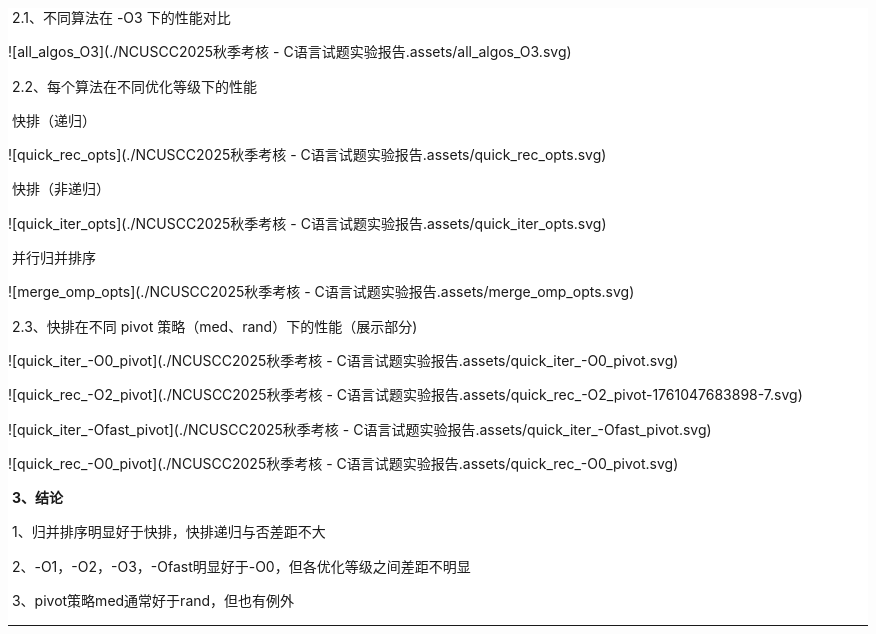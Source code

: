 ​	2.1、不同算法在 -O3 下的性能对比

![all_algos_O3](./NCUSCC2025秋季考核 - C语言试题实验报告.assets/all_algos_O3.svg)

​	2.2、每个算法在不同优化等级下的性能

​		快排（递归）

![quick_rec_opts](./NCUSCC2025秋季考核 - C语言试题实验报告.assets/quick_rec_opts.svg)

​		快排（非递归）

![quick_iter_opts](./NCUSCC2025秋季考核 - C语言试题实验报告.assets/quick_iter_opts.svg)

​		并行归并排序

![merge_omp_opts](./NCUSCC2025秋季考核 - C语言试题实验报告.assets/merge_omp_opts.svg)

​	2.3、快排在不同 pivot 策略（med、rand）下的性能（展示部分)	

![quick_iter_-O0_pivot](./NCUSCC2025秋季考核 - C语言试题实验报告.assets/quick_iter_-O0_pivot.svg)

![quick_rec_-O2_pivot](./NCUSCC2025秋季考核 - C语言试题实验报告.assets/quick_rec_-O2_pivot-1761047683898-7.svg)

![quick_iter_-Ofast_pivot](./NCUSCC2025秋季考核 - C语言试题实验报告.assets/quick_iter_-Ofast_pivot.svg)

![quick_rec_-O0_pivot](./NCUSCC2025秋季考核 - C语言试题实验报告.assets/quick_rec_-O0_pivot.svg)

​	<span style="font-weight:bold;">3、结论</span>

​		1、归并排序明显好于快排，快排递归与否差距不大

​		2、-O1，-O2，-O3，-Ofast明显好于-O0，但各优化等级之间差距不明显

​		3、pivot策略med通常好于rand，但也有例外

---

